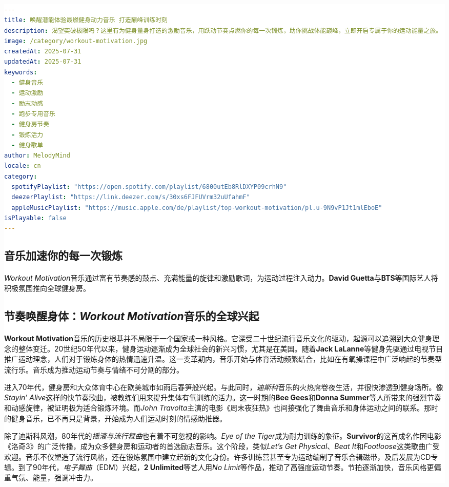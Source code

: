 ```yaml
---
title: 唤醒潜能体验最燃健身动力音乐 打造巅峰训练时刻
description: 渴望突破极限吗？这里有为健身量身打造的激励音乐，用跃动节奏点燃你的每一次锻炼，助你挑战体能巅峰，立即开启专属于你的运动能量之旅。
image: /category/workout-motivation.jpg
createdAt: 2025-07-31
updatedAt: 2025-07-31
keywords:
  - 健身音乐
  - 运动激励
  - 励志动感
  - 跑步专用音乐
  - 健身房节奏
  - 锻炼活力
  - 健身歌单
author: MelodyMind
locale: cn
category:
  spotifyPlaylist: "https://open.spotify.com/playlist/6800utEb8RlDXYP09crhN9"
  deezerPlaylist: "https://link.deezer.com/s/30xs6FJFUVrm32uUfahmF"
  appleMusicPlaylist: "https://music.apple.com/de/playlist/top-workout-motivation/pl.u-9N9vP1Jt1mlEboE"
isPlayable: false
---
```


## 音乐加速你的每一次锻炼

*Workout Motivation*音乐通过富有节奏感的鼓点、充满能量的旋律和激励歌词，为运动过程注入动力。**David
Guetta**与**BTS**等国际艺人将积极氛围推向全球健身房。

## 节奏唤醒身体：*Workout Motivation*音乐的全球兴起

**Workout
Motivation**音乐的历史根基并不局限于一个国家或一种风格。它深受二十世纪流行音乐文化的驱动，起源可以追溯到大众健身理念的整体变迁。20世纪50年代以来，健身运动逐渐成为全球社会的新兴习惯，尤其是在美国。随着**Jack
LaLanne**等健身先驱通过电视节目推广运动理念，人们对于锻炼身体的热情迅速升温。这一变革期内，音乐开始与体育活动频繁结合，比如在有氧操课程中广泛响起的节奏型流行乐。音乐成为推动运动节奏与情绪不可分割的部分。

进入70年代，健身房和大众体育中心在欧美城市如雨后春笋般兴起。与此同时，*迪斯科*音乐的火热席卷夜生活，并很快渗透到健身场所。像*Stayin’
Alive*这样的快节奏歌曲，被教练们用来提升集体有氧训练的活力。这一时期的**Bee Gees**和**Donna
Summer**等人所带来的强烈节奏和动感旋律，被证明极为适合锻炼环境。而*John
Travolta*主演的电影《周末夜狂热》也间接强化了舞曲音乐和身体运动之间的联系。那时的健身音乐，已不再只是背景，开始成为人们运动时刻的情感助推器。

除了迪斯科风潮，80年代的*摇滚与流行舞曲*也有着不可忽视的影响。*Eye of the
Tiger*成为耐力训练的象征。**Survivor**的这首成名作因电影《洛奇3》的广泛传播，成为众多健身房和运动者的首选励志音乐。这个阶段，类似*Let’s
Get Physical*、*Beat
It*和*Footloose*这类歌曲广受欢迎。音乐不仅塑造了流行风格，还在锻炼氛围中建立起新的文化身份。许多训练营甚至专为运动编制了音乐合辑磁带，及后发展为CD专辑。到了90年代，_电子舞曲_（EDM）兴起，**2
Unlimited**等艺人用*No
Limit*等作品，推动了高强度运动节奏。节拍逐渐加快，音乐风格更偏重气氛、能量，强调冲击力。
